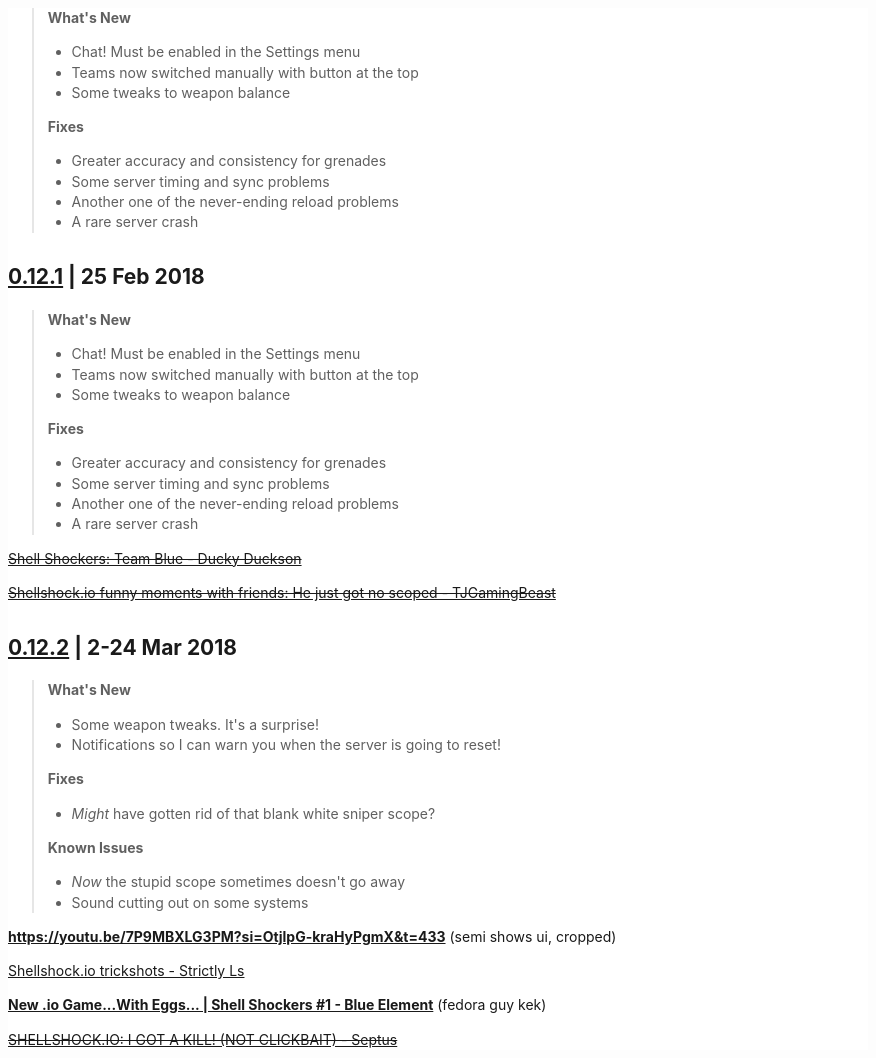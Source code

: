 > **What's New**
> - Chat! Must be enabled in the Settings menu
> - Teams now switched manually with button at the top
> - Some tweaks to weapon balance
>
> **Fixes**
> - Greater accuracy and consistency for grenades
> - Some server timing and sync problems
> - Another one of the never-ending reload problems
> - A rare server crash

## [0.12.1](https://web.archive.org/web/20180225195314/https://shellshock.io/) | 25 Feb 2018

> **What's New**
> - Chat! Must be enabled in the Settings menu
> - Teams now switched manually with button at the top
> - Some tweaks to weapon balance
>
> **Fixes**
> - Greater accuracy and consistency for grenades
> - Some server timing and sync problems
> - Another one of the never-ending reload problems
> - A rare server crash

~~[Shell Shockers: Team Blue - Ducky Duckson](https://www.youtube.com/watch?v=8lSqCFIUmk0)~~

~~[Shellshock.io funny moments with friends: He just got no scoped - TJGamingBeast](https://www.youtube.com/watch?v=P_6rxpu43jI)~~

## [0.12.2](https://web.archive.org/web/20180317215316/https://shellshock.io/) | 2-24 Mar 2018

> **What's New**
> - Some weapon tweaks. It's a surprise!
> - Notifications so I can warn you when the server is going to reset!
>
> **Fixes**
> - *Might* have gotten rid of that blank white sniper scope?
>
> **Known Issues**
> - *Now* the stupid scope sometimes doesn't go away
> - Sound cutting out on some systems

**https://youtu.be/7P9MBXLG3PM?si=OtjlpG-kraHyPgmX&t=433** (semi shows ui, cropped)

[Shellshock.io trickshots - Strictly Ls](https://www.youtube.com/watch?v=NIPMgxjGqRc)

**[New .io Game...With Eggs... | Shell Shockers #1 - Blue Element](https://www.youtube.com/watch?v=6f4s4gOYQLA)** (fedora guy kek)

~~[SHELLSHOCK.IO: I GOT A KILL! (NOT CLICKBAIT) - Septus](https://www.youtube.com/watch?v=3DaMc3dLBlY)~~
